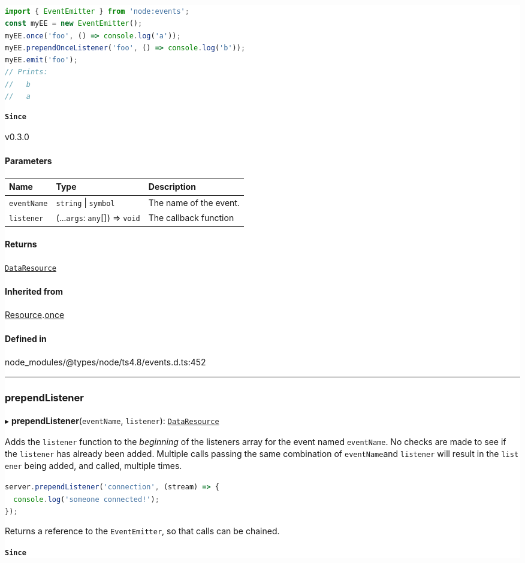 ```js
import { EventEmitter } from 'node:events';
const myEE = new EventEmitter();
myEE.once('foo', () => console.log('a'));
myEE.prependOnceListener('foo', () => console.log('b'));
myEE.emit('foo');
// Prints:
//   b
//   a
```

**`Since`**

v0.3.0

#### Parameters

| Name | Type | Description |
| :------ | :------ | :------ |
| `eventName` | `string` \| `symbol` | The name of the event. |
| `listener` | (...`args`: `any`[]) => `void` | The callback function |

#### Returns

[`DataResource`](DataResource.md)

#### Inherited from

[Resource](Resource.md).[once](Resource.md#once)

#### Defined in

node_modules/@types/node/ts4.8/events.d.ts:452

___

### prependListener

▸ **prependListener**(`eventName`, `listener`): [`DataResource`](DataResource.md)

Adds the `listener` function to the _beginning_ of the listeners array for the
event named `eventName`. No checks are made to see if the `listener` has
already been added. Multiple calls passing the same combination of `eventName`and `listener` will result in the `listener` being added, and called, multiple
times.

```js
server.prependListener('connection', (stream) => {
  console.log('someone connected!');
});
```

Returns a reference to the `EventEmitter`, so that calls can be chained.

**`Since`**
